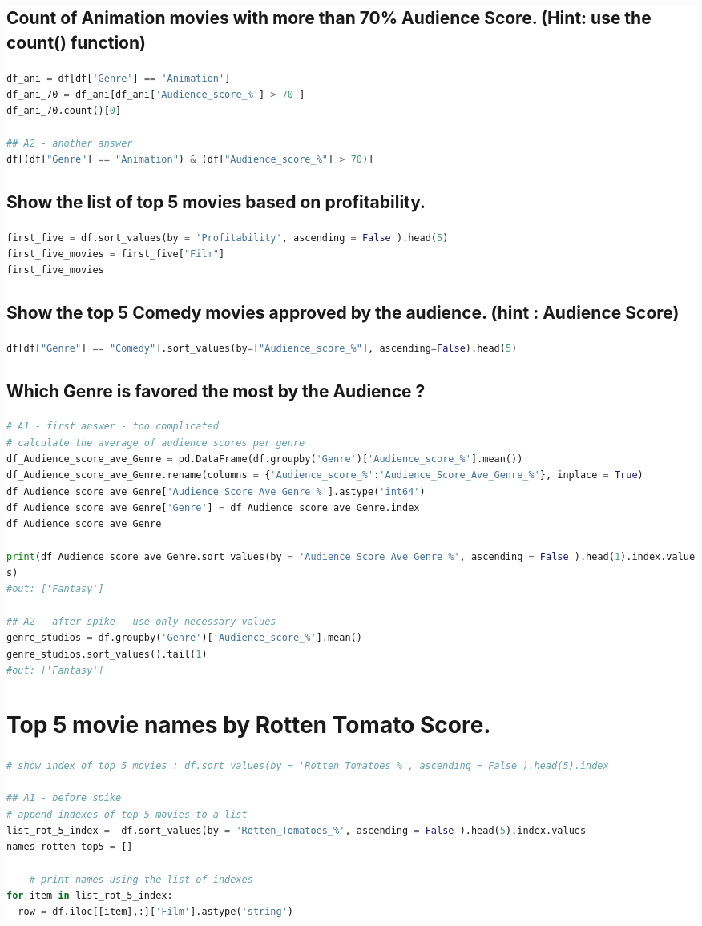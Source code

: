 ## Count of Animation movies with more than 70% Audience Score. (Hint: use the count() function)
```python
df_ani = df[df['Genre'] == 'Animation']
df_ani_70 = df_ani[df_ani['Audience_score_%'] > 70 ]
df_ani_70.count()[0]

## A2 - another answer
df[(df["Genre"] == "Animation") & (df["Audience_score_%"] > 70)]

```

## Show the list of top 5 movies based on profitability.
```python
first_five = df.sort_values(by = 'Profitability', ascending = False ).head(5)
first_five_movies = first_five["Film"]
first_five_movies
```

## Show the top 5 Comedy movies approved by the audience. (hint : Audience Score)
```python
df[df["Genre"] == "Comedy"].sort_values(by=["Audience_score_%"], ascending=False).head(5)
```

## Which Genre is favored the most by the Audience ?
```python
# A1 - first answer - too complicated
# calculate the average of audience scores per genre
df_Audience_score_ave_Genre = pd.DataFrame(df.groupby('Genre')['Audience_score_%'].mean())
df_Audience_score_ave_Genre.rename(columns = {'Audience_score_%':'Audience_Score_Ave_Genre_%'}, inplace = True)
df_Audience_score_ave_Genre['Audience_Score_Ave_Genre_%'].astype('int64')
df_Audience_score_ave_Genre['Genre'] = df_Audience_score_ave_Genre.index
df_Audience_score_ave_Genre

print(df_Audience_score_ave_Genre.sort_values(by = 'Audience_Score_Ave_Genre_%', ascending = False ).head(1).index.values)
#out: ['Fantasy']

## A2 - after spike - use only necessary values
genre_studios = df.groupby('Genre')['Audience_score_%'].mean()
genre_studios.sort_values().tail(1)
#out: ['Fantasy']

```

# Top 5 movie names by Rotten Tomato Score.
```python
# show index of top 5 movies : df.sort_values(by = 'Rotten Tomatoes %', ascending = False ).head(5).index

## A1 - before spike
# append indexes of top 5 movies to a list
list_rot_5_index =  df.sort_values(by = 'Rotten_Tomatoes_%', ascending = False ).head(5).index.values
names_rotten_top5 = []

    # print names using the list of indexes
for item in list_rot_5_index:
  row = df.iloc[[item],:]['Film'].astype('string')
```